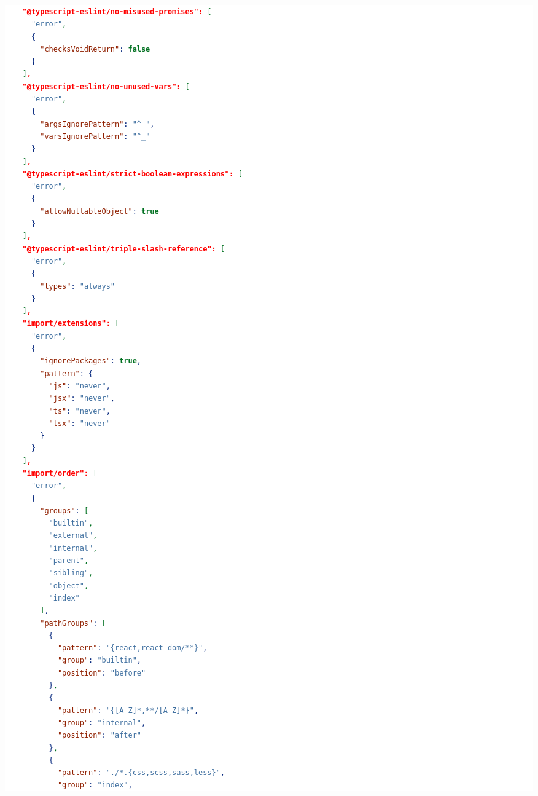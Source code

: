 ```json
    "@typescript-eslint/no-misused-promises": [
      "error",
      {
        "checksVoidReturn": false
      }
    ],
    "@typescript-eslint/no-unused-vars": [
      "error",
      {
        "argsIgnorePattern": "^_",
        "varsIgnorePattern": "^_"
      }
    ],
    "@typescript-eslint/strict-boolean-expressions": [
      "error",
      {
        "allowNullableObject": true
      }
    ],
    "@typescript-eslint/triple-slash-reference": [
      "error",
      {
        "types": "always"
      }
    ],
    "import/extensions": [
      "error",
      {
        "ignorePackages": true,
        "pattern": {
          "js": "never",
          "jsx": "never",
          "ts": "never",
          "tsx": "never"
        }
      }
    ],
    "import/order": [
      "error",
      {
        "groups": [
          "builtin",
          "external",
          "internal",
          "parent",
          "sibling",
          "object",
          "index"
        ],
        "pathGroups": [
          {
            "pattern": "{react,react-dom/**}",
            "group": "builtin",
            "position": "before"
          },
          {
            "pattern": "{[A-Z]*,**/[A-Z]*}",
            "group": "internal",
            "position": "after"
          },
          {
            "pattern": "./*.{css,scss,sass,less}",
            "group": "index",
```